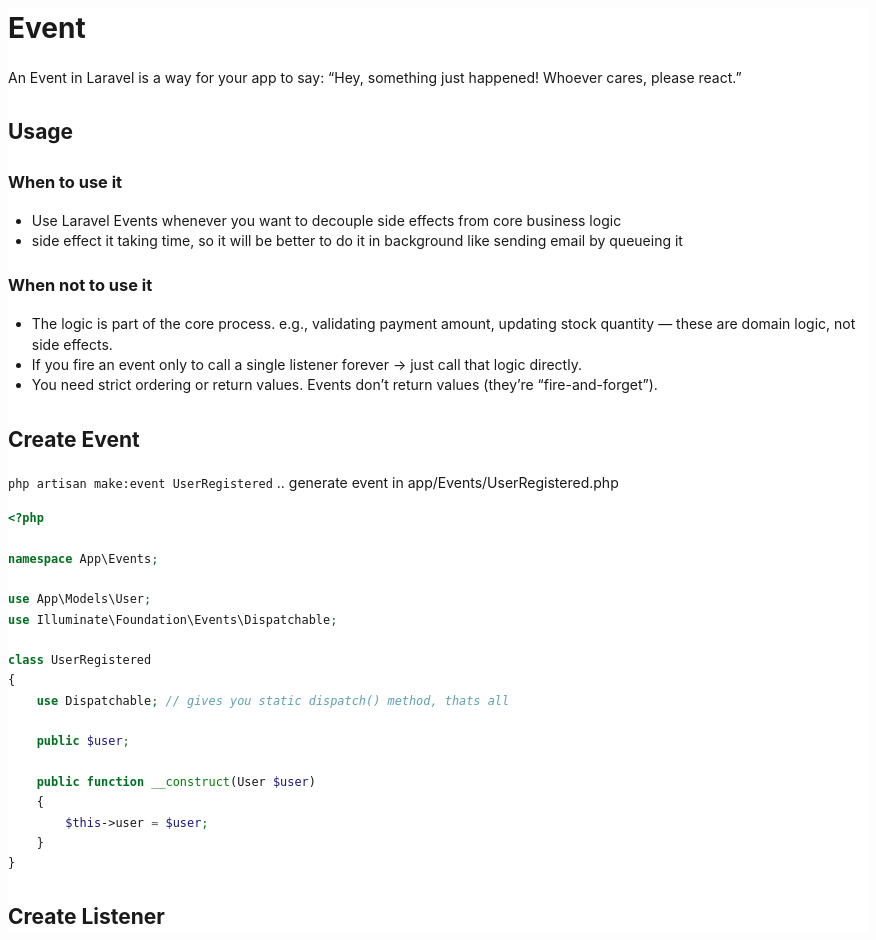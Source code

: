 # Event


An Event in Laravel is a way for your app to say: “Hey, something just happened! Whoever cares, please react.”

## Usage

### When to use it
- Use Laravel Events whenever you want to decouple side effects from core business logic
- side effect it taking time, so it will be better to do it in background like sending email by queueing it


### When not to use it
- The logic is part of the core process. e.g., validating payment amount, updating stock quantity — these are domain logic, not side effects.
- If you fire an event only to call a single listener forever → just call that logic directly.
- You need strict ordering or return values. Events don’t return values (they’re “fire-and-forget”).



## Create Event

`php artisan make:event UserRegistered` .. generate event in app/Events/UserRegistered.php

```php
<?php

namespace App\Events;

use App\Models\User;
use Illuminate\Foundation\Events\Dispatchable;

class UserRegistered
{
    use Dispatchable; // gives you static dispatch() method, thats all

    public $user;

    public function __construct(User $user)
    {
        $this->user = $user;
    }
}

```

## Create Listener
